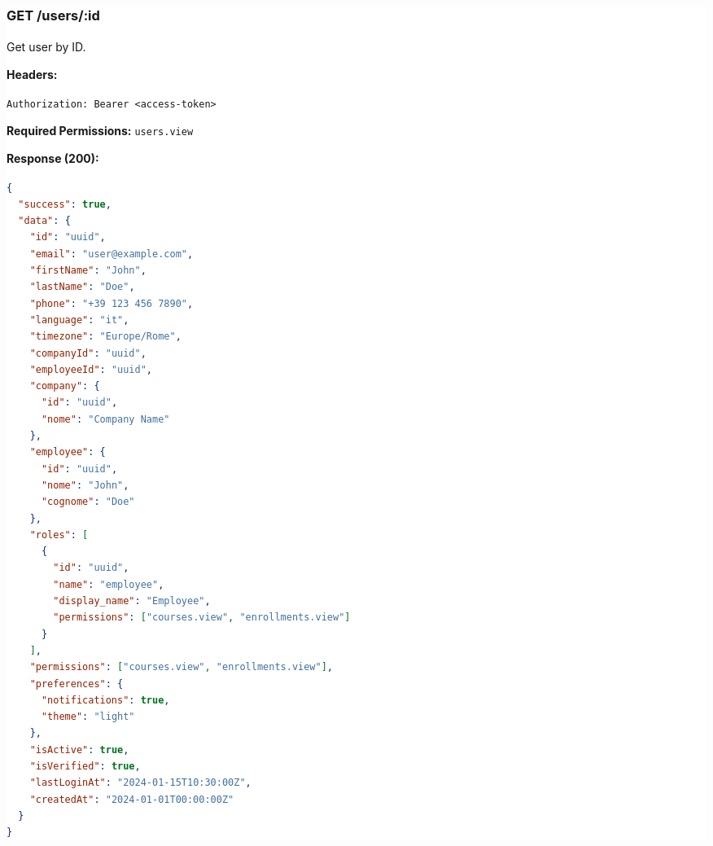 ### GET /users/:id

Get user by ID.

**Headers:**
```
Authorization: Bearer <access-token>
```

**Required Permissions:** `users.view`

**Response (200):**
```json
{
  "success": true,
  "data": {
    "id": "uuid",
    "email": "user@example.com",
    "firstName": "John",
    "lastName": "Doe",
    "phone": "+39 123 456 7890",
    "language": "it",
    "timezone": "Europe/Rome",
    "companyId": "uuid",
    "employeeId": "uuid",
    "company": {
      "id": "uuid",
      "nome": "Company Name"
    },
    "employee": {
      "id": "uuid",
      "nome": "John",
      "cognome": "Doe"
    },
    "roles": [
      {
        "id": "uuid",
        "name": "employee",
        "display_name": "Employee",
        "permissions": ["courses.view", "enrollments.view"]
      }
    ],
    "permissions": ["courses.view", "enrollments.view"],
    "preferences": {
      "notifications": true,
      "theme": "light"
    },
    "isActive": true,
    "isVerified": true,
    "lastLoginAt": "2024-01-15T10:30:00Z",
    "createdAt": "2024-01-01T00:00:00Z"
  }
}
```
